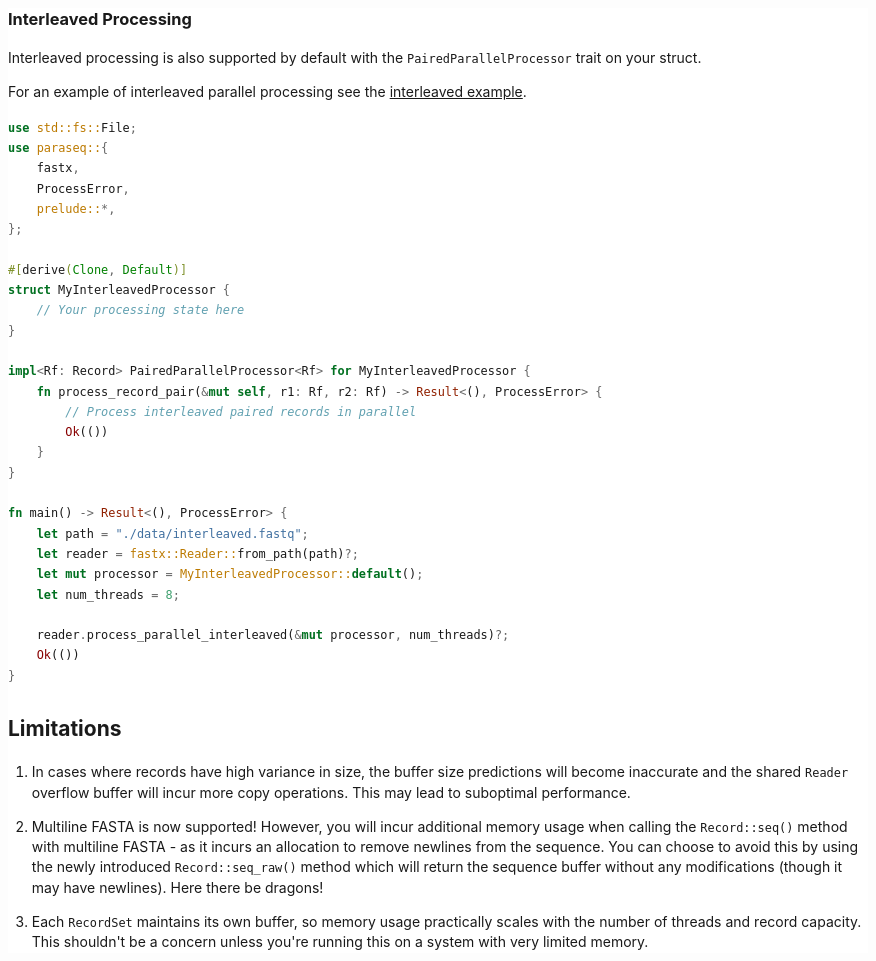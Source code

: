 ### Interleaved Processing

Interleaved processing is also supported by default with the `PairedParallelProcessor` trait on your struct.

For an example of interleaved parallel processing see the [interleaved example](https://github.com/noamteyssier/paraseq/blob/main/examples/interleaved.rs).

```rust
use std::fs::File;
use paraseq::{
    fastx,
    ProcessError,
    prelude::*,
};

#[derive(Clone, Default)]
struct MyInterleavedProcessor {
    // Your processing state here
}

impl<Rf: Record> PairedParallelProcessor<Rf> for MyInterleavedProcessor {
    fn process_record_pair(&mut self, r1: Rf, r2: Rf) -> Result<(), ProcessError> {
        // Process interleaved paired records in parallel
        Ok(())
    }
}

fn main() -> Result<(), ProcessError> {
    let path = "./data/interleaved.fastq";
    let reader = fastx::Reader::from_path(path)?;
    let mut processor = MyInterleavedProcessor::default();
    let num_threads = 8;

    reader.process_parallel_interleaved(&mut processor, num_threads)?;
    Ok(())
}
```

## Limitations

1. In cases where records have high variance in size, the buffer size predictions will become inaccurate and the shared `Reader` overflow buffer will incur more copy operations. This may lead to suboptimal performance.

2. Multiline FASTA is now supported! However, you will incur additional memory usage when calling the `Record::seq()` method with multiline FASTA - as it incurs an allocation to remove newlines from the sequence. You can choose to avoid this by using the newly introduced `Record::seq_raw()` method which will return the sequence buffer without any modifications (though it may have newlines). Here there be dragons!

3. Each `RecordSet` maintains its own buffer, so memory usage practically scales with the number of threads and record capacity. This shouldn't be a concern unless you're running this on a system with very limited memory.
